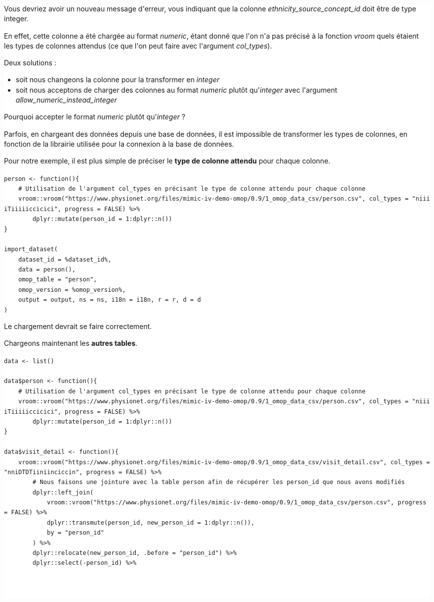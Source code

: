 Vous devriez avoir un nouveau message d'erreur, vous indiquant que la colonne *ethnicity_source_concept_id* doit être de type integer.

En effet, cette colonne a été chargée au format *numeric*, étant donné que l'on n'a pas précisé à la fonction *vroom* quels étaient les types de colonnes attendus (ce que l'on peut faire avec l'argument *col_types*).

Deux solutions :

- soit nous changeons la colonne pour la transformer en *integer*
- soit nous acceptons de charger des colonnes au format *numeric* plutôt qu'*integer* avec l'argument *allow_numeric_instead_integer*

Pourquoi accepter le format *numeric* plutôt qu'*integer* ?

Parfois, en chargeant des données depuis une base de données, il est impossible de transformer les types de colonnes, en fonction de la librairie utilisée pour la connexion à la base de données.

Pour notre exemple, il est plus simple de préciser le **type de colonne attendu** pour chaque colonne.

<pre><code class = "r code_highlight" style = "font-size:12px;">person <- function(){
    # Utilisation de l'argument col_types en précisant le type de colonne attendu pour chaque colonne
    vroom::vroom("https://www.physionet.org/files/mimic-iv-demo-omop/0.9/1_omop_data_csv/person.csv", col_types = "niiiiTiiiiiccicici", progress = FALSE) %>%
        dplyr::mutate(person_id = 1:dplyr::n())
}

import_dataset(
    dataset_id = %dataset_id%,
    data = person(),
    omop_table = "person",
    omop_version = %omop_version%,
    output = output, ns = ns, i18n = i18n, r = r, d = d
)
</pre></code>

Le chargement devrait se faire correctement.

Chargeons maintenant les **autres tables**.

<pre><code class = "r code_highlight" style = "font-size:12px;">data <- list()

data$person <- function(){
    # Utilisation de l'argument col_types en précisant le type de colonne attendu pour chaque colonne
    vroom::vroom("https://www.physionet.org/files/mimic-iv-demo-omop/0.9/1_omop_data_csv/person.csv", col_types = "niiiiTiiiiiccicici", progress = FALSE) %>%
        dplyr::mutate(person_id = 1:dplyr::n())
}

data$visit_detail <- function(){
    vroom::vroom("https://www.physionet.org/files/mimic-iv-demo-omop/0.9/1_omop_data_csv/visit_detail.csv", col_types = "nniDTDTiiniinciccin", progress = FALSE) %>%
        # Nous faisons une jointure avec la table person afin de récupérer les person_id que nous avons modifiés
        dplyr::left_join(
            vroom::vroom("https://www.physionet.org/files/mimic-iv-demo-omop/0.9/1_omop_data_csv/person.csv", progress = FALSE) %>%
            dplyr::transmute(person_id, new_person_id = 1:dplyr::n()),
            by = "person_id"
        ) %>%
        dplyr::relocate(new_person_id, .before = "person_id") %>%
        dplyr::select(-person_id) %>%
